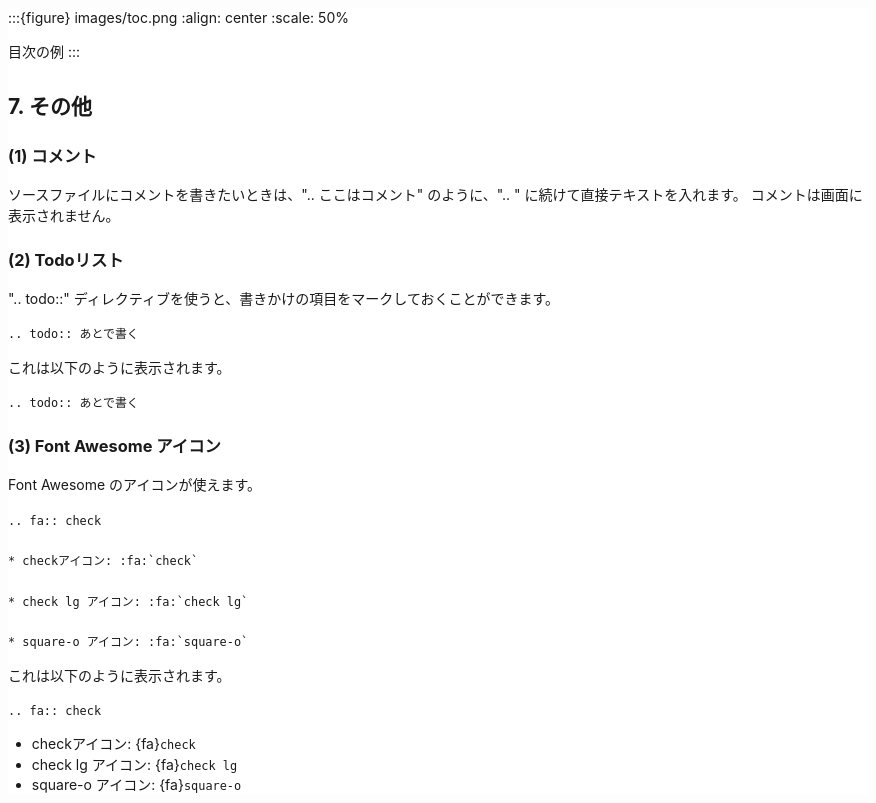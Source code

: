 :::{figure} images/toc.png
:align: center
:scale: 50%

目次の例
:::

## 7. その他

### (1) コメント

ソースファイルにコメントを書きたいときは、".. ここはコメント" のように、".. " に続けて直接テキストを入れます。
コメントは画面に表示されません。

### (2) Todoリスト

".. todo::" ディレクティブを使うと、書きかけの項目をマークしておくことができます。

```
.. todo:: あとで書く
```

これは以下のように表示されます。

```{eval-rst}
.. todo:: あとで書く
```

### (3) Font Awesome アイコン

Font Awesome のアイコンが使えます。

```
.. fa:: check

* checkアイコン: :fa:`check`

* check lg アイコン: :fa:`check lg`

* square-o アイコン: :fa:`square-o`
```

これは以下のように表示されます。

```{eval-rst}
.. fa:: check
```

- checkアイコン: {fa}`check`
- check lg アイコン: {fa}`check lg`
- square-o アイコン: {fa}`square-o`

[googleへのリンク2]: https://www.google.com
